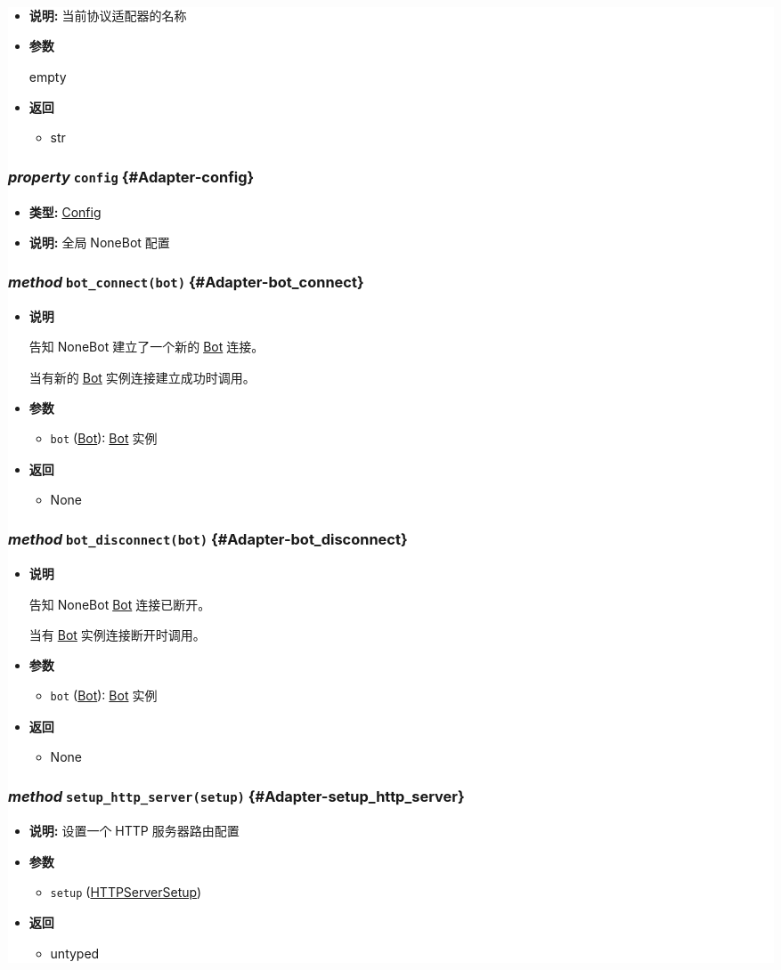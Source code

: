- **说明:** 当前协议适配器的名称

- **参数**

  empty

- **返回**

  - str

### _property_ `config` {#Adapter-config}

- **类型:** [Config](../config.md#Config)

- **说明:** 全局 NoneBot 配置

### _method_ `bot_connect(bot)` {#Adapter-bot_connect}

- **说明**

  告知 NoneBot 建立了一个新的 [Bot](#Bot) 连接。

  当有新的 [Bot](#Bot) 实例连接建立成功时调用。

- **参数**

  - `bot` ([Bot](#Bot)): [Bot](#Bot) 实例

- **返回**

  - None

### _method_ `bot_disconnect(bot)` {#Adapter-bot_disconnect}

- **说明**

  告知 NoneBot [Bot](#Bot) 连接已断开。

  当有 [Bot](#Bot) 实例连接断开时调用。

- **参数**

  - `bot` ([Bot](#Bot)): [Bot](#Bot) 实例

- **返回**

  - None

### _method_ `setup_http_server(setup)` {#Adapter-setup_http_server}

- **说明:** 设置一个 HTTP 服务器路由配置

- **参数**

  - `setup` ([HTTPServerSetup](../drivers/index.md#HTTPServerSetup))

- **返回**

  - untyped
